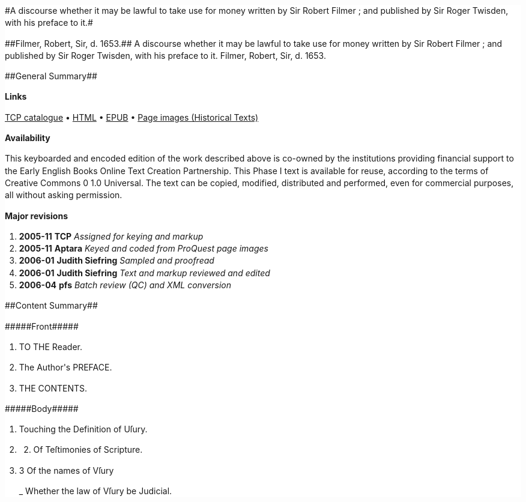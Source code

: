 #A discourse whether it may be lawful to take use for money written by Sir Robert Filmer ; and published by Sir Roger Twisden, with his preface to it.#

##Filmer, Robert, Sir, d. 1653.##
A discourse whether it may be lawful to take use for money written by Sir Robert Filmer ; and published by Sir Roger Twisden, with his preface to it.
Filmer, Robert, Sir, d. 1653.

##General Summary##

**Links**

[TCP catalogue](http://www.ota.ox.ac.uk/tcp/)  • 
[HTML](http://tei.it.ox.ac.uk/tcp/Texts-HTML/free/A41/A41301.html)  • 
[EPUB](http://tei.it.ox.ac.uk/tcp/Texts-EPUB/free/A41/A41301.epub) • 
[Page images (Historical Texts)](https://data.historicaltexts.jisc.ac.uk/view?pubId=eebo-07888432e&pageId=eebo-07888432e-40290-1)

**Availability**

This keyboarded and encoded edition of the
	       work described above is co-owned by the institutions
	       providing financial support to the Early English Books
	       Online Text Creation Partnership. This Phase I text is
	       available for reuse, according to the terms of Creative
	       Commons 0 1.0 Universal. The text can be copied,
	       modified, distributed and performed, even for
	       commercial purposes, all without asking permission.

**Major revisions**

1. __2005-11__ __TCP__ *Assigned for keying and markup*
1. __2005-11__ __Aptara__ *Keyed and coded from ProQuest page images*
1. __2006-01__ __Judith Siefring__ *Sampled and proofread*
1. __2006-01__ __Judith Siefring__ *Text and markup reviewed and edited*
1. __2006-04__ __pfs__ *Batch review (QC) and XML conversion*

##Content Summary##

#####Front#####

1. TO THE
Reader.

1. The Author's
PREFACE.

1. THE
CONTENTS.

#####Body#####

1. Touching the Definition of Uſury.

1. 2. Of Teſtimonies of Scripture.

1. 3 Of the names of Vſury

    _ Whether the law of Vſury be
Judicial.
